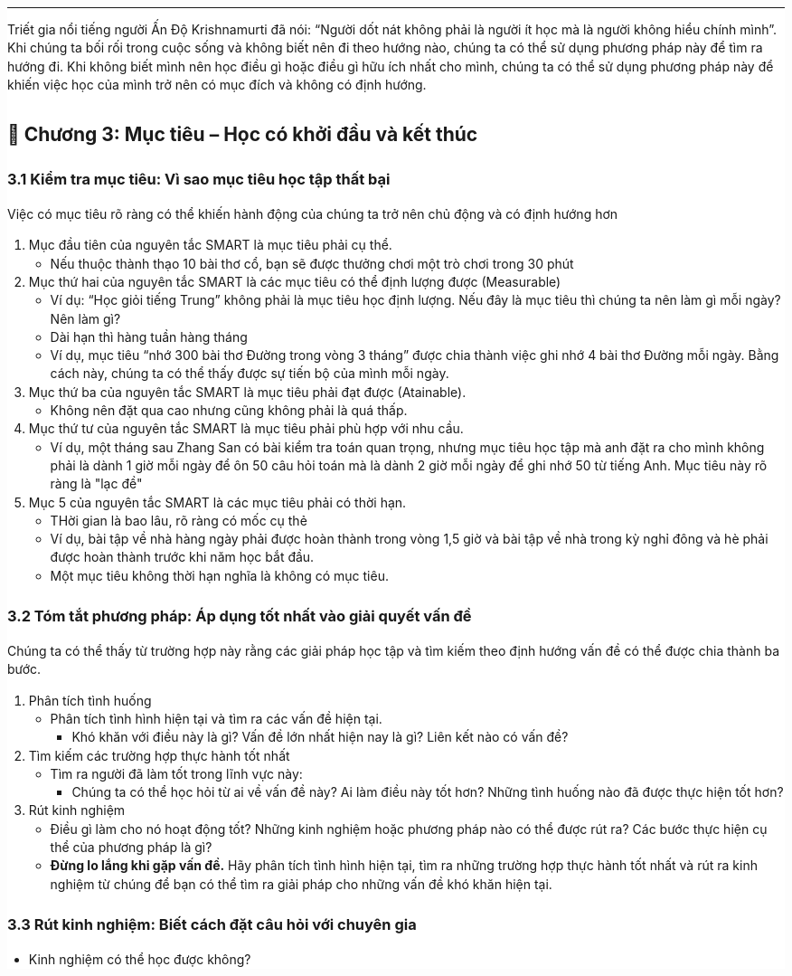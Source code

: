 ----

Triết gia nổi tiếng người Ấn Độ Krishnamurti đã nói: “Người dốt nát không phải là người ít học mà là người không hiểu chính mình”. Khi chúng ta bối rối trong cuộc sống và không biết nên đi theo hướng nào, chúng ta có thể sử dụng phương pháp này để tìm ra hướng đi. Khi không biết mình nên học điều gì hoặc điều gì hữu ích nhất cho mình, chúng ta có thể sử dụng phương pháp này để khiến việc học của mình trở nên có mục đích và không có định hướng.

## 🎯 Chương 3: Mục tiêu – Học có khởi đầu và kết thúc

### 3.1 Kiểm tra mục tiêu: Vì sao mục tiêu học tập thất bại

Việc có mục tiêu rõ ràng có thể khiến hành động của chúng ta trở nên chủ động và có định hướng hơn

1. Mục đầu tiên của nguyên tắc SMART là mục tiêu phải cụ thể.
	- Nếu thuộc thành thạo 10 bài thơ cổ, bạn sẽ được thưởng chơi một trò chơi trong 30 phút
2. Mục thứ hai của nguyên tắc SMART là các mục tiêu có thể định lượng được (Measurable)
	- Ví dụ: “Học giỏi tiếng Trung” không phải là mục tiêu học định lượng. Nếu đây là mục tiêu thì chúng ta nên làm gì mỗi ngày? Nên làm gì?
	- Dài hạn thì hàng tuần hàng tháng
	- Ví dụ, mục tiêu “nhớ 300 bài thơ Đường trong vòng 3 tháng” được chia thành việc ghi nhớ 4 bài thơ Đường mỗi ngày. Bằng cách này, chúng ta có thể thấy được sự tiến bộ của mình mỗi ngày.
3. Mục thứ ba của nguyên tắc SMART là mục tiêu phải đạt được (Atainable).
	- Không nên đặt qua cao nhưng cũng không phải là quá thấp. 
4. Mục thứ tư của nguyên tắc SMART là mục tiêu phải phù hợp với nhu cầu.
	- Ví dụ, một tháng sau Zhang San có bài kiểm tra toán quan trọng, nhưng mục tiêu học tập mà anh đặt ra cho mình không phải là dành 1 giờ mỗi ngày để ôn 50 câu hỏi toán mà là dành 2 giờ mỗi ngày để ghi nhớ 50 từ tiếng Anh. Mục tiêu này rõ ràng là "lạc đề"
5. Mục 5 của nguyên tắc SMART là các mục tiêu phải có thời hạn.
	- THời gian là bao lâu, rõ ràng có mốc cụ thẻ
	- Ví dụ, bài tập về nhà hàng ngày phải được hoàn thành trong vòng 1,5 giờ và bài tập về nhà trong kỳ nghỉ đông và hè phải được hoàn thành trước khi năm học bắt đầu.
	- Một mục tiêu không thời hạn nghĩa là không có mục tiêu.

### 3.2 Tóm tắt phương pháp: Áp dụng tốt nhất vào giải quyết vấn đề
Chúng ta có thể thấy từ trường hợp này rằng các giải pháp học tập và tìm kiếm theo định hướng vấn đề có thể được chia thành ba bước. 
1. Phân tích tình huống
	- Phân tích tình hình hiện tại và tìm ra các vấn đề hiện tại.
		- Khó khăn với điều này là gì? Vấn đề lớn nhất hiện nay là gì? Liên kết nào có vấn đề?
2. Tìm kiếm các trường hợp thực hành tốt nhất
	- Tìm ra người đã làm tốt trong lĩnh vực này:
		- Chúng ta có thể học hỏi từ ai về vấn đề này? Ai làm điều này tốt hơn? Những tình huống nào đã được thực hiện tốt hơn?
3. Rút kinh nghiệm
	- Điều gì làm cho nó hoạt động tốt? Những kinh nghiệm hoặc phương pháp nào có thể được rút ra? Các bước thực hiện cụ thể của phương pháp là gì? 
	- **Đừng lo lắng khi gặp vấn đề.** Hãy phân tích tình hình hiện tại, tìm ra những trường hợp thực hành tốt nhất và rút ra kinh nghiệm từ chúng để bạn có thể tìm ra giải pháp cho những vấn đề khó khăn hiện tại.
### 3.3 Rút kinh nghiệm: Biết cách đặt câu hỏi với chuyên gia
- Kinh nghiệm có thể học được không?
